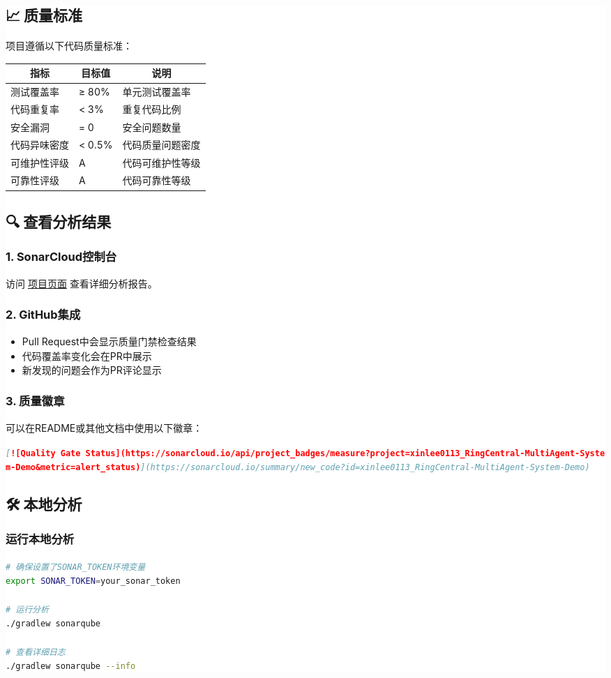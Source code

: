 ## 📈 质量标准

项目遵循以下代码质量标准：

| 指标 | 目标值 | 说明 |
|------|--------|------|
| 测试覆盖率 | ≥ 80% | 单元测试覆盖率 |
| 代码重复率 | < 3% | 重复代码比例 |
| 安全漏洞 | = 0 | 安全问题数量 |
| 代码异味密度 | < 0.5% | 代码质量问题密度 |
| 可维护性评级 | A | 代码可维护性等级 |
| 可靠性评级 | A | 代码可靠性等级 |

## 🔍 查看分析结果

### 1. SonarCloud控制台
访问 [项目页面](https://sonarcloud.io/project/overview?id=xinlee0113_RingCentral-MultiAgent-System-Demo) 查看详细分析报告。

### 2. GitHub集成
- Pull Request中会显示质量门禁检查结果
- 代码覆盖率变化会在PR中展示
- 新发现的问题会作为PR评论显示

### 3. 质量徽章
可以在README或其他文档中使用以下徽章：

```markdown
[![Quality Gate Status](https://sonarcloud.io/api/project_badges/measure?project=xinlee0113_RingCentral-MultiAgent-System-Demo&metric=alert_status)](https://sonarcloud.io/summary/new_code?id=xinlee0113_RingCentral-MultiAgent-System-Demo)
```

## 🛠️ 本地分析

### 运行本地分析
```bash
# 确保设置了SONAR_TOKEN环境变量
export SONAR_TOKEN=your_sonar_token

# 运行分析
./gradlew sonarqube

# 查看详细日志
./gradlew sonarqube --info
```
